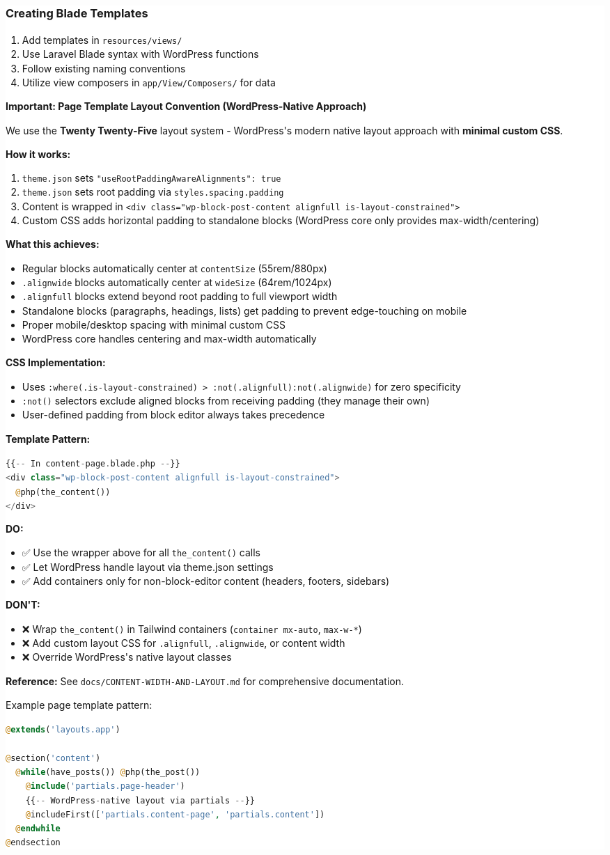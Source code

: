 ### Creating Blade Templates
1. Add templates in `resources/views/`
2. Use Laravel Blade syntax with WordPress functions
3. Follow existing naming conventions
4. Utilize view composers in `app/View/Composers/` for data

**Important: Page Template Layout Convention (WordPress-Native Approach)**

We use the **Twenty Twenty-Five** layout system - WordPress's modern native layout approach with **minimal custom CSS**.

**How it works:**
1. `theme.json` sets `"useRootPaddingAwareAlignments": true`
2. `theme.json` sets root padding via `styles.spacing.padding`
3. Content is wrapped in `<div class="wp-block-post-content alignfull is-layout-constrained">`
4. Custom CSS adds horizontal padding to standalone blocks (WordPress core only provides max-width/centering)

**What this achieves:**
- Regular blocks automatically center at `contentSize` (55rem/880px)
- `.alignwide` blocks automatically center at `wideSize` (64rem/1024px)
- `.alignfull` blocks extend beyond root padding to full viewport width
- Standalone blocks (paragraphs, headings, lists) get padding to prevent edge-touching on mobile
- Proper mobile/desktop spacing with minimal custom CSS
- WordPress core handles centering and max-width automatically

**CSS Implementation:**
- Uses `:where(.is-layout-constrained) > :not(.alignfull):not(.alignwide)` for zero specificity
- `:not()` selectors exclude aligned blocks from receiving padding (they manage their own)
- User-defined padding from block editor always takes precedence

**Template Pattern:**
```php
{{-- In content-page.blade.php --}}
<div class="wp-block-post-content alignfull is-layout-constrained">
  @php(the_content())
</div>
```

**DO:**
- ✅ Use the wrapper above for all `the_content()` calls
- ✅ Let WordPress handle layout via theme.json settings
- ✅ Add containers only for non-block-editor content (headers, footers, sidebars)

**DON'T:**
- ❌ Wrap `the_content()` in Tailwind containers (`container mx-auto`, `max-w-*`)
- ❌ Add custom layout CSS for `.alignfull`, `.alignwide`, or content width
- ❌ Override WordPress's native layout classes

**Reference:** See `docs/CONTENT-WIDTH-AND-LAYOUT.md` for comprehensive documentation.

Example page template pattern:
```php
@extends('layouts.app')

@section('content')
  @while(have_posts()) @php(the_post())
    @include('partials.page-header')
    {{-- WordPress-native layout via partials --}}
    @includeFirst(['partials.content-page', 'partials.content'])
  @endwhile
@endsection
```
